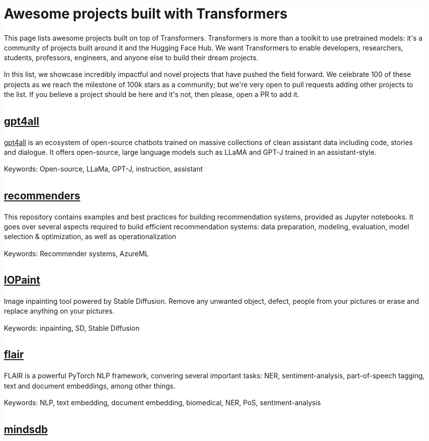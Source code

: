 # Awesome projects built with Transformers

This page lists awesome projects built on top of Transformers. Transformers is more than a toolkit to use pretrained
models: it's a community of projects built around it and the Hugging Face Hub. We want Transformers to enable
developers, researchers, students, professors, engineers, and anyone else to build their dream projects.

In this list, we showcase incredibly impactful and novel projects that have pushed the field forward. We celebrate
100 of these projects as we reach the milestone of 100k stars as a community; but we're very open to pull requests
adding other projects to the list. If you believe a project should be here and it's not, then please, open a PR 
to add it.

## [gpt4all](https://github.com/nomic-ai/gpt4all)

[gpt4all](https://github.com/nomic-ai/gpt4all) is an ecosystem of open-source chatbots trained on massive collections of clean assistant data including code, stories and dialogue. It offers open-source, large language models such as LLaMA and GPT-J trained in an assistant-style.

Keywords: Open-source, LLaMa, GPT-J, instruction, assistant

## [recommenders](https://github.com/microsoft/recommenders)

This repository contains examples and best practices for building recommendation systems, provided as Jupyter notebooks. It goes over several aspects required to build efficient recommendation systems: data preparation, modeling, evaluation, model selection & optimization, as well as operationalization

Keywords: Recommender systems, AzureML

## [IOPaint](https://github.com/Sanster/IOPaint)

Image inpainting tool powered by Stable Diffusion. Remove any unwanted object, defect, people from your pictures or erase and replace anything on your pictures.

Keywords: inpainting, SD, Stable Diffusion

## [flair](https://github.com/flairNLP/flair)

FLAIR is a powerful PyTorch NLP framework, convering several important tasks: NER, sentiment-analysis, part-of-speech tagging, text and document embeddings, among other things.

Keywords: NLP, text embedding, document embedding, biomedical, NER, PoS, sentiment-analysis

## [mindsdb](https://github.com/mindsdb/mindsdb)
